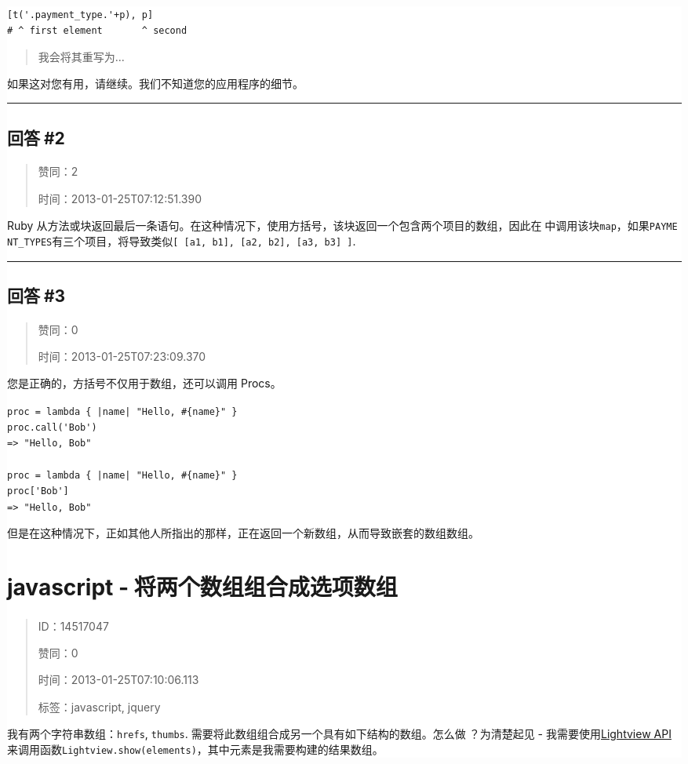 ```
[t('.payment_type.'+p), p]
# ^ first element       ^ second 
```

> 我会将其重写为...

如果这对您有用，请继续。我们不知道您的应用程序的细节。

* * *

## 回答 #2

> 赞同：2
> 
> 时间：2013-01-25T07:12:51.390

Ruby 从方法或块返回最后一条语句。在这种情况下，使用方括号，该块返回一个包含两个项目的数组，因此在 中调用该块`map`，如果`PAYMENT_TYPES`有三个项目，将导致类似`[ [a1, b1], [a2, b2], [a3, b3] ]`.

* * *

## 回答 #3

> 赞同：0
> 
> 时间：2013-01-25T07:23:09.370

您是正确的，方括号不仅用于数组，还可以调用 Procs。

```
proc = lambda { |name| "Hello, #{name}" }
proc.call('Bob')
=> "Hello, Bob"

proc = lambda { |name| "Hello, #{name}" }
proc['Bob']
=> "Hello, Bob" 
```

但是在这种情况下，正如其他人所指出的那样，正在返回一个新数组，从而导致嵌套的数组数组。

# javascript - 将两个数组组合成选项数组

> ID：14517047
> 
> 赞同：0
> 
> 时间：2013-01-25T07:10:06.113
> 
> 标签：javascript, jquery

我有两个字符串数组：`hrefs`, `thumbs`. 需要将此数组组合成另一个具有如下结构的数组。怎么做 ？为清楚起见 - 我需要使用[Lightview API](http://projects.nickstakenburg.com/lightview/documentation/api)来调用函数`Lightview.show(elements)`，其中元素是我需要构建的结果数组。
